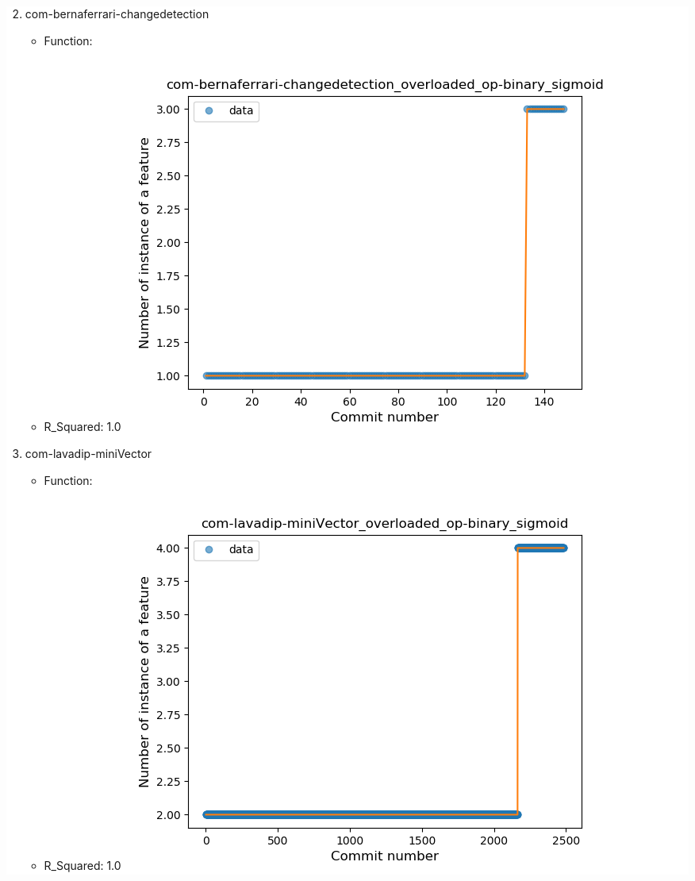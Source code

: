 2. com-bernaferrari-changedetection

	*  Function: ![equation](http://latex.codecogs.com/svg.latex?%5Cfrac%7B2.0%7D%7B1%20&plus;%20%5Cepsilon%5E%28-45.494362%28x%20-132.500382%29%29%7D%20&plus;%201.0)
	* R_Squared: 1.0
 ![com-bernaferrari-changedetectionoverloaded_op](../plots/com-bernaferrari-changedetection_overloaded_op_T9.png)

7. com-lavadip-miniVector

	*  Function: ![equation](http://latex.codecogs.com/svg.latex?%5Cfrac%7B2.0%7D%7B1%20&plus;%20%5Cepsilon%5E%28-44.916418%28x%20-2164.504464%29%29%7D%20&plus;%202.0)
	* R_Squared: 1.0
 ![com-lavadip-miniVectoroverloaded_op](../plots/com-lavadip-miniVector_overloaded_op_T9.png)
